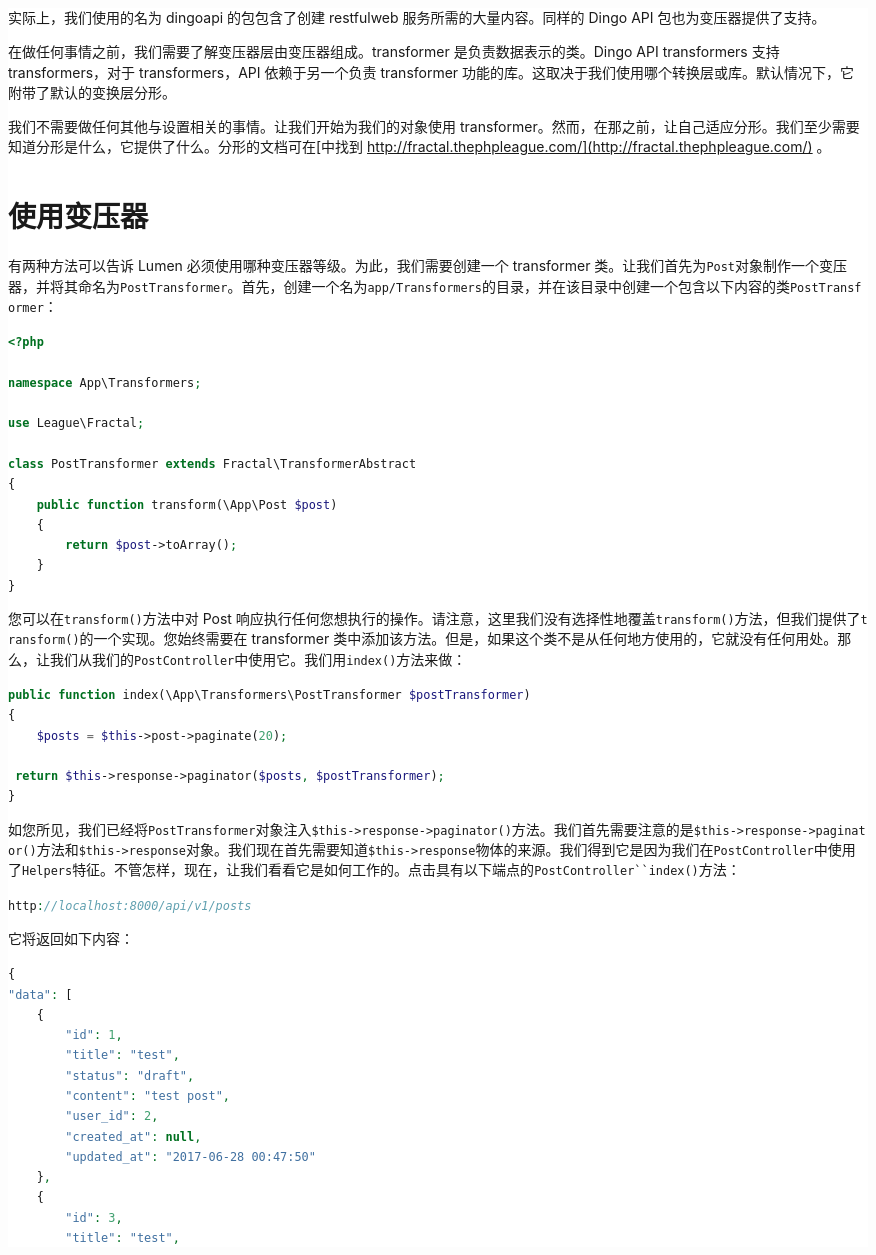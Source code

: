 实际上，我们使用的名为 dingoapi 的包包含了创建 restfulweb 服务所需的大量内容。同样的 Dingo API 包也为变压器提供了支持。

在做任何事情之前，我们需要了解变压器层由变压器组成。transformer 是负责数据表示的类。Dingo API transformers 支持 transformers，对于 transformers，API 依赖于另一个负责 transformer 功能的库。这取决于我们使用哪个转换层或库。默认情况下，它附带了默认的变换层分形。

我们不需要做任何其他与设置相关的事情。让我们开始为我们的对象使用 transformer。然而，在那之前，让自己适应分形。我们至少需要知道分形是什么，它提供了什么。分形的文档可在[中找到 http://fractal.thephpleague.com/](http://fractal.thephpleague.com/) 。

# 使用变压器

有两种方法可以告诉 Lumen 必须使用哪种变压器等级。为此，我们需要创建一个 transformer 类。让我们首先为`Post`对象制作一个变压器，并将其命名为`PostTransformer`。首先，创建一个名为`app/Transformers`的目录，并在该目录中创建一个包含以下内容的类`PostTransformer`：

```php
<?php

namespace App\Transformers;

use League\Fractal;

class PostTransformer extends Fractal\TransformerAbstract
{
    public function transform(\App\Post $post)
    {
        return $post->toArray();
    }
}
```

您可以在`transform()`方法中对 Post 响应执行任何您想执行的操作。请注意，这里我们没有选择性地覆盖`transform()`方法，但我们提供了`transform()`的一个实现。您始终需要在 transformer 类中添加该方法。但是，如果这个类不是从任何地方使用的，它就没有任何用处。那么，让我们从我们的`PostController`中使用它。我们用`index()`方法来做：

```php
public function index(\App\Transformers\PostTransformer $postTransformer)
{
    $posts = $this->post->paginate(20);

 return $this->response->paginator($posts, $postTransformer);
}

```

如您所见，我们已经将`PostTransformer`对象注入`$this->response->paginator()`方法。我们首先需要注意的是`$this->response->paginator()`方法和`$this->response`对象。我们现在首先需要知道`$this->response`物体的来源。我们得到它是因为我们在`PostController`中使用了`Helpers`特征。不管怎样，现在，让我们看看它是如何工作的。点击具有以下端点的`PostController``index()`方法：

```php
http://localhost:8000/api/v1/posts
```

它将返回如下内容：

```php
{
"data": [
    {
        "id": 1,
        "title": "test",
        "status": "draft",
        "content": "test post",
        "user_id": 2,
        "created_at": null,
        "updated_at": "2017-06-28 00:47:50"
    },
    {
        "id": 3,
        "title": "test",
```